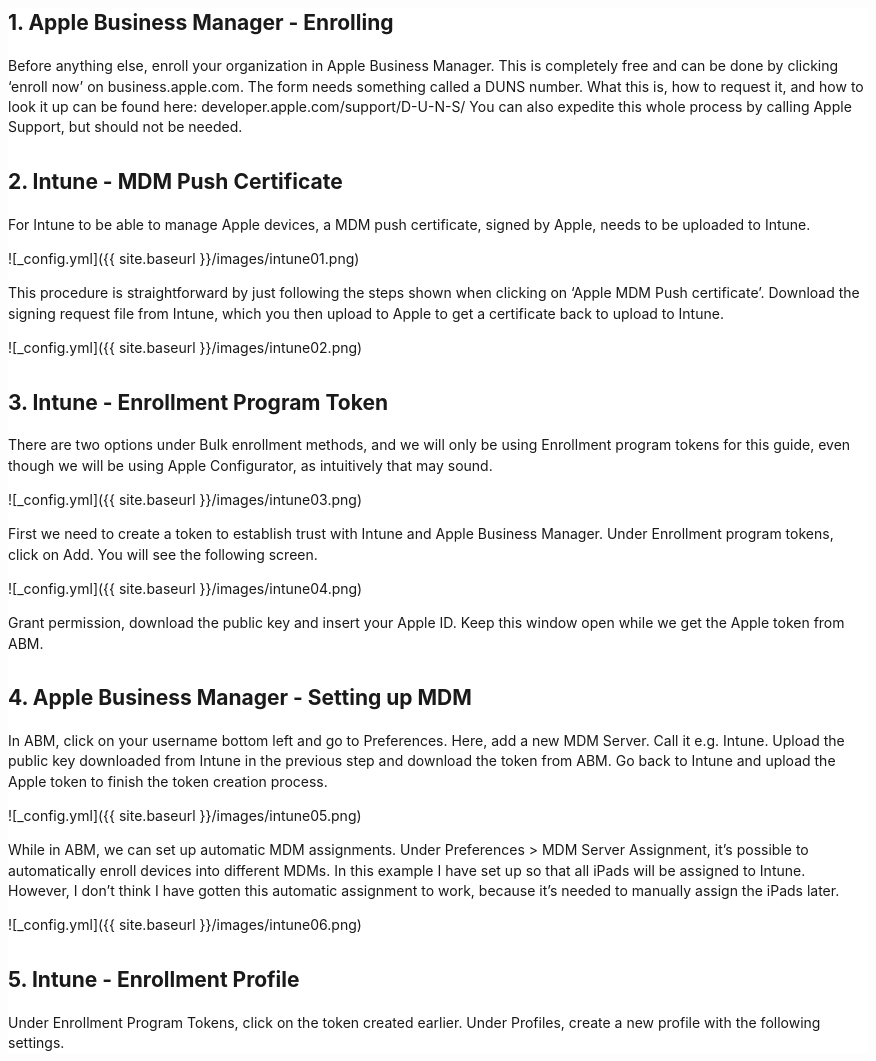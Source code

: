 ## 1. Apple Business Manager - Enrolling
Before anything else, enroll your organization in Apple Business Manager. This is completely free and can be done by clicking ‘enroll now’ on business.apple.com. The form needs something called a DUNS number. What this is, how to request it, and how to look it up can be found here: developer.apple.com/support/D-U-N-S/ 
You can also expedite this whole process by calling Apple Support, but should not be needed.

## 2. Intune - MDM Push Certificate
For Intune to be able to manage Apple devices, a MDM push certificate, signed by Apple, needs to be uploaded to Intune. 

![_config.yml]({{ site.baseurl }}/images/intune01.png)

This procedure is straightforward by just following the steps shown when clicking on ‘Apple MDM Push certificate’. Download the signing request file from Intune, which you then upload to Apple to get a certificate back to upload to Intune.

![_config.yml]({{ site.baseurl }}/images/intune02.png)

## 3. Intune - Enrollment Program Token
There are two options under Bulk enrollment methods, and we will only be using Enrollment program tokens for this guide, even though we will be using Apple Configurator, as intuitively that may sound.

![_config.yml]({{ site.baseurl }}/images/intune03.png)

First we need to create a token to establish trust with Intune and Apple Business Manager. Under Enrollment program tokens, click on Add. You will see the following screen.

![_config.yml]({{ site.baseurl }}/images/intune04.png)

Grant permission, download the public key and insert your Apple ID. Keep this window open while we get the Apple token from ABM. 

## 4. Apple Business Manager - Setting up MDM
In ABM, click on your username bottom left and go to Preferences. Here, add a new MDM Server. Call it e.g. Intune. Upload the public key downloaded from Intune in the previous step and download the token from ABM. Go back to Intune and upload the Apple token to finish the token creation process.

![_config.yml]({{ site.baseurl }}/images/intune05.png)

While in ABM, we can set up automatic MDM assignments. Under Preferences > MDM Server Assignment, it’s possible to automatically enroll devices into different MDMs. In this example I have set up so that all iPads will be assigned to Intune. However, I don’t think I have gotten this automatic assignment to work, because it’s needed to manually assign the iPads later.

![_config.yml]({{ site.baseurl }}/images/intune06.png)

## 5. Intune - Enrollment Profile
Under Enrollment Program Tokens, click on the token created earlier. Under Profiles, create a new profile with the following settings.
